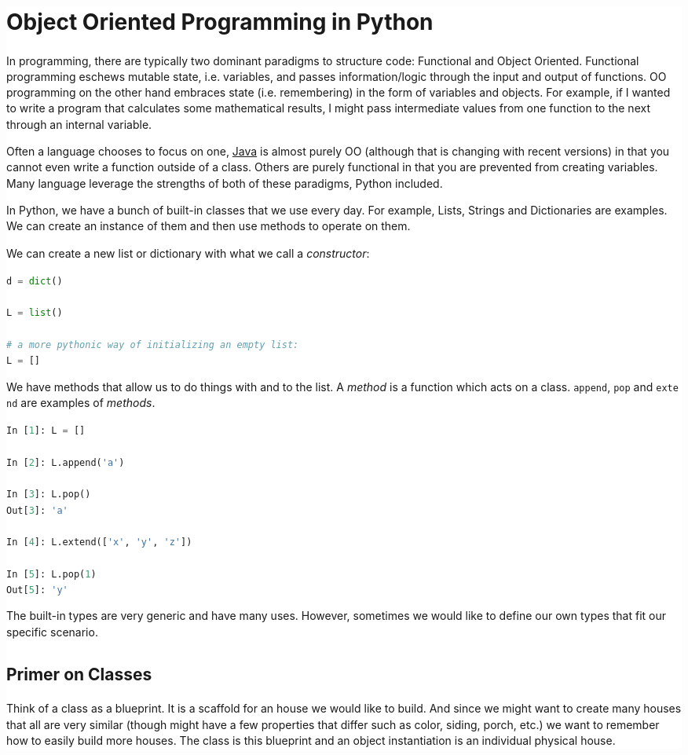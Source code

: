 # Object Oriented Programming in Python

In programming, there are typically two dominant paradigms to structure code: Functional and Object Oriented.  Functional programming eschews mutable state, i.e. variables, and passes information/logic through the input and output of functions. OO programming on the other hand embraces state (i.e. remembering) in the form of variables and objects.  For example, if I wanted to write a program that calculates some mathematical results, I might pass intermediate values from one function to the next through an internal variable.  

Often a language chooses to focus on one, [Java](http://docs.oracle.com/javase/tutorial/java/concepts/) is almost purely OO (although that is changing with recent versions) in that you cannot even write a function outside of a class.  Others are purely functional in that you are prevented from creating variables.  Many language leverage the strengths of both of these paradigms, Python included.

In Python, we have a bunch of built-in classes that we use every day. For example, Lists, Strings and Dictionaries are examples. We can create an instance of them and then use methods to operate on them.

We can create a new list or dictionary with what we call a *constructor*:

```python
d = dict()

L = list()

# a more pythonic way of initializing an empty list:
L = []
```

We have methods that allow us to do things with and to the list. A *method* is a function which acts on a class. `append`, `pop` and `extend` are examples of *methods*.

```python
In [1]: L = []

In [2]: L.append('a')

In [3]: L.pop()
Out[3]: 'a'

In [4]: L.extend(['x', 'y', 'z'])

In [5]: L.pop(1)
Out[5]: 'y'
```

The built-in types are very generic and have many uses. However, sometimes we would like to define our own types that fit our specific scenario.

## Primer on Classes

Think of a class as a blueprint.  It is a scaffold for an house we would like to build.  And since we might want to create many houses that all are very similar (though might have a few properties that differ such as color, siding, porch, etc.) we want to remember how to easily build more houses.  The class is this blueprint and an object instantiation is an individual physical house.


[1]: http://en.wikipedia.org/wiki/Scope_(computer_science)#Lexical_scoping_vs._dynamic_scoping
[2]: http://developer.nokia.com/community/wiki/images/b/b5/Figure2-1.png?20101129095437
[3]: http://robertheaton.com/2014/02/09/pythons-pass-by-object-reference-as-explained-by-philip-k-dick/
[4]: http://www.sciencephotography.com/xrayfish/xray%20jan24-06/Russian-doll1.jpg
[gotchas]: http://docs.python-guide.org/en/latest/writing/gotchas/